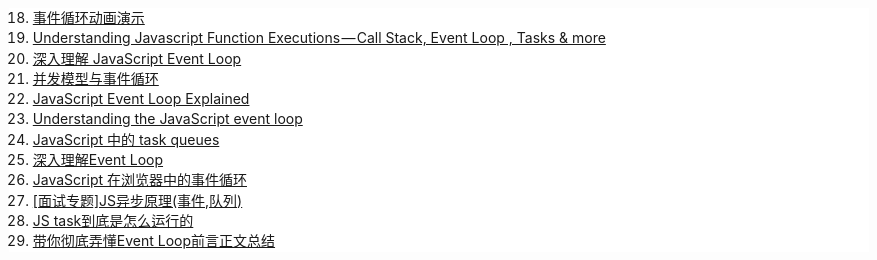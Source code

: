 18. [事件循环动画演示](http://latentflip.com/loupe/?code=JC5vbignYnV0dG9uJywgJ2NsaWNrJywgZnVuY3Rpb24gb25DbGljaygpIHsKICAgIHNldFRpbWVvdXQoZnVuY3Rpb24gdGltZXIoKSB7CiAgICAgICAgY29uc29sZS5sb2coJ1lvdSBjbGlja2VkIHRoZSBidXR0b24hJyk7ICAgIAogICAgfSwgMjAwMCk7Cn0pOwoKY29uc29sZS5sb2coIkhpISIpOwoKc2V0VGltZW91dChmdW5jdGlvbiB0aW1lb3V0KCkgewogICAgY29uc29sZS5sb2coIkNsaWNrIHRoZSBidXR0b24hIik7Cn0sIDUwMDApOwoKY29uc29sZS5sb2coIldlbGNvbWUgdG8gbG91cGUuIik7!!!PGJ1dHRvbj5DbGljayBtZSE8L2J1dHRvbj4%3D)
19. [Understanding Javascript Function Executions — Call Stack, Event Loop , Tasks & more](https://medium.com/@gaurav.pandvia/understanding-javascript-function-executions-tasks-event-loop-call-stack-more-part-1-5683dea1f5ec)
20. [深入理解 JavaScript Event Loop](https://zhuanlan.zhihu.com/p/34229323)
21. [并发模型与事件循环](https://developer.mozilla.org/zh-CN/docs/Web/JavaScript/EventLoop)
22. [JavaScript Event Loop Explained](https://medium.com/front-end-hacking/javascript-event-loop-explained-4cd26af121d4)
23. [Understanding the JavaScript event loop](https://www.zeolearn.com/magazine/understanding-the-javascript-event-loop)
24. [JavaScript 中的 task queues](https://tasaid.com/blog/20180118132704.html)
25. [深入理解Event Loop](https://gnipbao.github.io/2018/01/02/event-loop-in-deep/)
26. [JavaScript 在浏览器中的事件循环](https://github.com/pengliheng/pengliheng.github.io/issues/24)
27. [\[面试专题\]JS异步原理\(事件,队列\)](https://segmentfault.com/a/1190000010913949)
28. [JS task到底是怎么运行的](https://github.com/rhinel/blog-word/issues/4)
29. [带你彻底弄懂Event Loop前言正文总结](https://cloud.tencent.com/developer/article/1359934)
